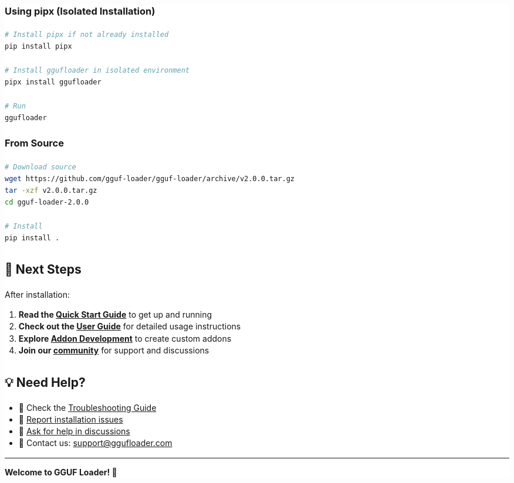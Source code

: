### Using pipx (Isolated Installation)

```bash
# Install pipx if not already installed
pip install pipx

# Install ggufloader in isolated environment
pipx install ggufloader

# Run
ggufloader
```

### From Source

```bash
# Download source
wget https://github.com/gguf-loader/gguf-loader/archive/v2.0.0.tar.gz
tar -xzf v2.0.0.tar.gz
cd gguf-loader-2.0.0

# Install
pip install .
```

## 🎯 Next Steps

After installation:

1. **Read the [Quick Start Guide](quick-start.md)** to get up and running
2. **Check out the [User Guide](user-guide.md)** for detailed usage instructions
3. **Explore [Addon Development](addon-development.md)** to create custom addons
4. **Join our [community](https://github.com/gguf-loader/gguf-loader/discussions)** for support and discussions

## 💡 Need Help?

- 📖 Check the [Troubleshooting Guide](troubleshooting.md)
- 🐛 [Report installation issues](https://github.com/gguf-loader/gguf-loader/issues)
- 💬 [Ask for help in discussions](https://github.com/gguf-loader/gguf-loader/discussions)
- 📧 Contact us: support@ggufloader.com

---

**Welcome to GGUF Loader! 🎉**
